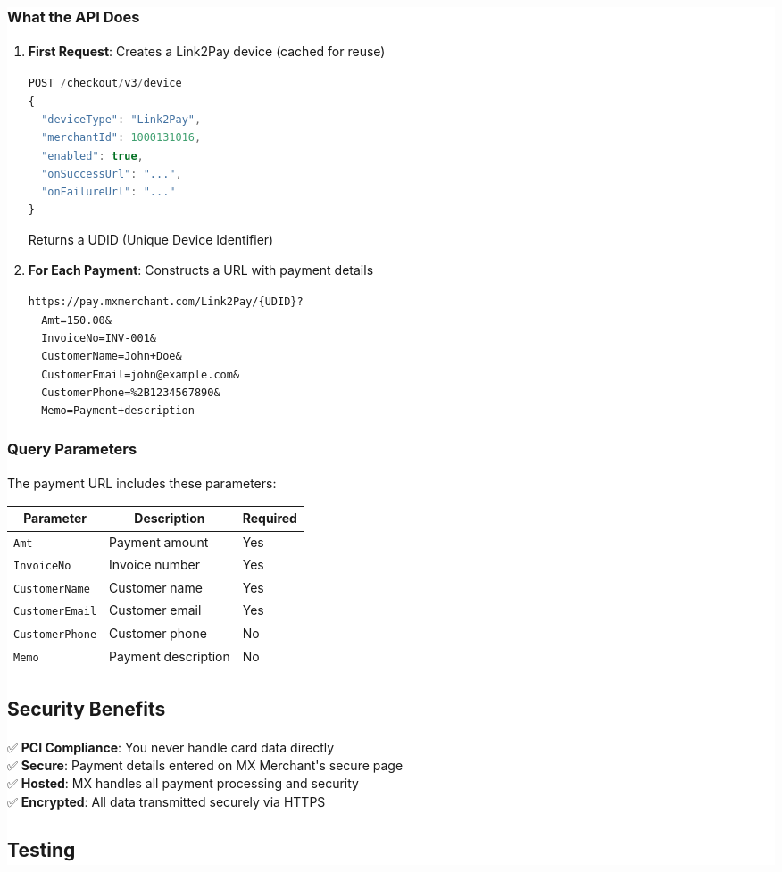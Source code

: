 ### What the API Does

1. **First Request**: Creates a Link2Pay device (cached for reuse)
   ```javascript
   POST /checkout/v3/device
   {
     "deviceType": "Link2Pay",
     "merchantId": 1000131016,
     "enabled": true,
     "onSuccessUrl": "...",
     "onFailureUrl": "..."
   }
   ```
   Returns a UDID (Unique Device Identifier)

2. **For Each Payment**: Constructs a URL with payment details
   ```
   https://pay.mxmerchant.com/Link2Pay/{UDID}?
     Amt=150.00&
     InvoiceNo=INV-001&
     CustomerName=John+Doe&
     CustomerEmail=john@example.com&
     CustomerPhone=%2B1234567890&
     Memo=Payment+description
   ```

### Query Parameters

The payment URL includes these parameters:

| Parameter | Description | Required |
|-----------|-------------|----------|
| `Amt` | Payment amount | Yes |
| `InvoiceNo` | Invoice number | Yes |
| `CustomerName` | Customer name | Yes |
| `CustomerEmail` | Customer email | Yes |
| `CustomerPhone` | Customer phone | No |
| `Memo` | Payment description | No |

## Security Benefits

✅ **PCI Compliance**: You never handle card data directly  
✅ **Secure**: Payment details entered on MX Merchant's secure page  
✅ **Hosted**: MX handles all payment processing and security  
✅ **Encrypted**: All data transmitted securely via HTTPS  

## Testing
